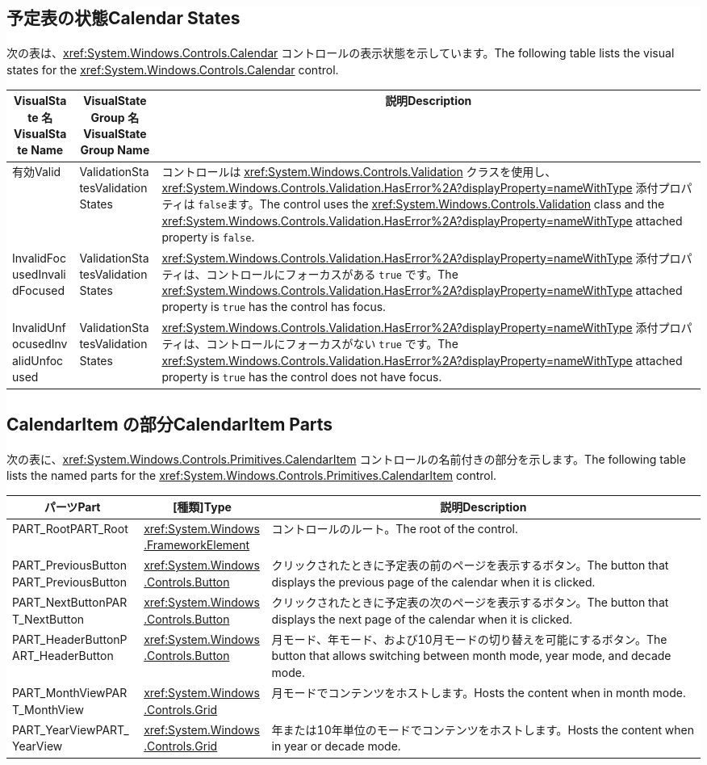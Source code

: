 ## <a name="calendar-states"></a><span data-ttu-id="f8dbb-115">予定表の状態</span><span class="sxs-lookup"><span data-stu-id="f8dbb-115">Calendar States</span></span>  
 <span data-ttu-id="f8dbb-116">次の表は、<xref:System.Windows.Controls.Calendar> コントロールの表示状態を示しています。</span><span class="sxs-lookup"><span data-stu-id="f8dbb-116">The following table lists the visual states for the <xref:System.Windows.Controls.Calendar> control.</span></span>  
  
|<span data-ttu-id="f8dbb-117">VisualState 名</span><span class="sxs-lookup"><span data-stu-id="f8dbb-117">VisualState Name</span></span>|<span data-ttu-id="f8dbb-118">VisualStateGroup 名</span><span class="sxs-lookup"><span data-stu-id="f8dbb-118">VisualStateGroup Name</span></span>|<span data-ttu-id="f8dbb-119">説明</span><span class="sxs-lookup"><span data-stu-id="f8dbb-119">Description</span></span>|  
|----------------------|---------------------------|-----------------|  
|<span data-ttu-id="f8dbb-120">有効</span><span class="sxs-lookup"><span data-stu-id="f8dbb-120">Valid</span></span>|<span data-ttu-id="f8dbb-121">ValidationStates</span><span class="sxs-lookup"><span data-stu-id="f8dbb-121">ValidationStates</span></span>|<span data-ttu-id="f8dbb-122">コントロールは <xref:System.Windows.Controls.Validation> クラスを使用し、<xref:System.Windows.Controls.Validation.HasError%2A?displayProperty=nameWithType> 添付プロパティは `false`ます。</span><span class="sxs-lookup"><span data-stu-id="f8dbb-122">The control uses the <xref:System.Windows.Controls.Validation> class and the <xref:System.Windows.Controls.Validation.HasError%2A?displayProperty=nameWithType> attached property is `false`.</span></span>|  
|<span data-ttu-id="f8dbb-123">InvalidFocused</span><span class="sxs-lookup"><span data-stu-id="f8dbb-123">InvalidFocused</span></span>|<span data-ttu-id="f8dbb-124">ValidationStates</span><span class="sxs-lookup"><span data-stu-id="f8dbb-124">ValidationStates</span></span>|<span data-ttu-id="f8dbb-125"><xref:System.Windows.Controls.Validation.HasError%2A?displayProperty=nameWithType> 添付プロパティは、コントロールにフォーカスがある `true` です。</span><span class="sxs-lookup"><span data-stu-id="f8dbb-125">The <xref:System.Windows.Controls.Validation.HasError%2A?displayProperty=nameWithType> attached property is `true` has the control has focus.</span></span>|  
|<span data-ttu-id="f8dbb-126">InvalidUnfocused</span><span class="sxs-lookup"><span data-stu-id="f8dbb-126">InvalidUnfocused</span></span>|<span data-ttu-id="f8dbb-127">ValidationStates</span><span class="sxs-lookup"><span data-stu-id="f8dbb-127">ValidationStates</span></span>|<span data-ttu-id="f8dbb-128"><xref:System.Windows.Controls.Validation.HasError%2A?displayProperty=nameWithType> 添付プロパティは、コントロールにフォーカスがない `true` です。</span><span class="sxs-lookup"><span data-stu-id="f8dbb-128">The <xref:System.Windows.Controls.Validation.HasError%2A?displayProperty=nameWithType> attached property is `true` has the control does not have focus.</span></span>|  
  
## <a name="calendaritem-parts"></a><span data-ttu-id="f8dbb-129">CalendarItem の部分</span><span class="sxs-lookup"><span data-stu-id="f8dbb-129">CalendarItem Parts</span></span>  
 <span data-ttu-id="f8dbb-130">次の表に、<xref:System.Windows.Controls.Primitives.CalendarItem> コントロールの名前付きの部分を示します。</span><span class="sxs-lookup"><span data-stu-id="f8dbb-130">The following table lists the named parts for the <xref:System.Windows.Controls.Primitives.CalendarItem> control.</span></span>  
  
|<span data-ttu-id="f8dbb-131">パーツ</span><span class="sxs-lookup"><span data-stu-id="f8dbb-131">Part</span></span>|<span data-ttu-id="f8dbb-132">[種類]</span><span class="sxs-lookup"><span data-stu-id="f8dbb-132">Type</span></span>|<span data-ttu-id="f8dbb-133">説明</span><span class="sxs-lookup"><span data-stu-id="f8dbb-133">Description</span></span>|  
|-|-|-|  
|<span data-ttu-id="f8dbb-134">PART_Root</span><span class="sxs-lookup"><span data-stu-id="f8dbb-134">PART_Root</span></span>|<xref:System.Windows.FrameworkElement>|<span data-ttu-id="f8dbb-135">コントロールのルート。</span><span class="sxs-lookup"><span data-stu-id="f8dbb-135">The root of the control.</span></span>|  
|<span data-ttu-id="f8dbb-136">PART_PreviousButton</span><span class="sxs-lookup"><span data-stu-id="f8dbb-136">PART_PreviousButton</span></span>|<xref:System.Windows.Controls.Button>|<span data-ttu-id="f8dbb-137">クリックされたときに予定表の前のページを表示するボタン。</span><span class="sxs-lookup"><span data-stu-id="f8dbb-137">The button that displays the previous page of the calendar when it is clicked.</span></span>|  
|<span data-ttu-id="f8dbb-138">PART_NextButton</span><span class="sxs-lookup"><span data-stu-id="f8dbb-138">PART_NextButton</span></span>|<xref:System.Windows.Controls.Button>|<span data-ttu-id="f8dbb-139">クリックされたときに予定表の次のページを表示するボタン。</span><span class="sxs-lookup"><span data-stu-id="f8dbb-139">The button that displays the next page of the calendar when it is clicked.</span></span>|  
|<span data-ttu-id="f8dbb-140">PART_HeaderButton</span><span class="sxs-lookup"><span data-stu-id="f8dbb-140">PART_HeaderButton</span></span>|<xref:System.Windows.Controls.Button>|<span data-ttu-id="f8dbb-141">月モード、年モード、および10月モードの切り替えを可能にするボタン。</span><span class="sxs-lookup"><span data-stu-id="f8dbb-141">The button that allows switching between month mode, year mode, and decade mode.</span></span>|  
|<span data-ttu-id="f8dbb-142">PART_MonthView</span><span class="sxs-lookup"><span data-stu-id="f8dbb-142">PART_MonthView</span></span>|<xref:System.Windows.Controls.Grid>|<span data-ttu-id="f8dbb-143">月モードでコンテンツをホストします。</span><span class="sxs-lookup"><span data-stu-id="f8dbb-143">Hosts the content when in month mode.</span></span>|  
|<span data-ttu-id="f8dbb-144">PART_YearView</span><span class="sxs-lookup"><span data-stu-id="f8dbb-144">PART_YearView</span></span>|<xref:System.Windows.Controls.Grid>|<span data-ttu-id="f8dbb-145">年または10年単位のモードでコンテンツをホストします。</span><span class="sxs-lookup"><span data-stu-id="f8dbb-145">Hosts the content when in year or decade mode.</span></span>|  